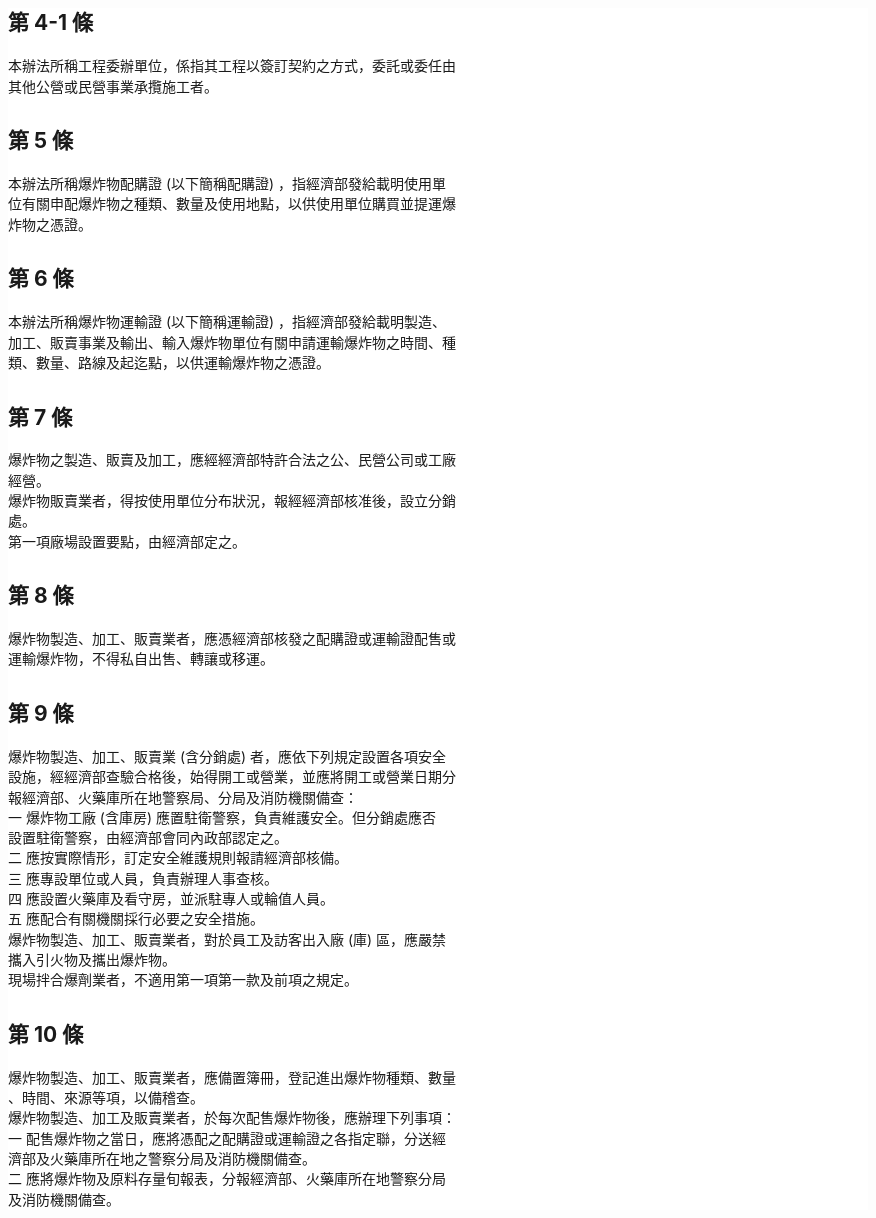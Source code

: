 第 4-1 條
---------
本辦法所稱工程委辦單位，係指其工程以簽訂契約之方式，委託或委任由  
其他公營或民營事業承攬施工者。

第 5 條
-------
本辦法所稱爆炸物配購證 (以下簡稱配購證) ，指經濟部發給載明使用單  
位有關申配爆炸物之種類、數量及使用地點，以供使用單位購買並提運爆  
炸物之憑證。

第 6 條
-------
本辦法所稱爆炸物運輸證 (以下簡稱運輸證) ，指經濟部發給載明製造、  
加工、販賣事業及輸出、輸入爆炸物單位有關申請運輸爆炸物之時間、種  
類、數量、路線及起迄點，以供運輸爆炸物之憑證。

第 7 條
-------
爆炸物之製造、販賣及加工，應經經濟部特許合法之公、民營公司或工廠  
經營。  
爆炸物販賣業者，得按使用單位分布狀況，報經經濟部核准後，設立分銷  
處。  
第一項廠場設置要點，由經濟部定之。

第 8 條
-------
爆炸物製造、加工、販賣業者，應憑經濟部核發之配購證或運輸證配售或  
運輸爆炸物，不得私自出售、轉讓或移運。

第 9 條
-------
爆炸物製造、加工、販賣業 (含分銷處) 者，應依下列規定設置各項安全  
設施，經經濟部查驗合格後，始得開工或營業，並應將開工或營業日期分  
報經濟部、火藥庫所在地警察局、分局及消防機關備查：  
一  爆炸物工廠 (含庫房) 應置駐衛警察，負責維護安全。但分銷處應否  
    設置駐衛警察，由經濟部會同內政部認定之。  
二  應按實際情形，訂定安全維護規則報請經濟部核備。  
三  應專設單位或人員，負責辦理人事查核。  
四  應設置火藥庫及看守房，並派駐專人或輪值人員。  
五  應配合有關機關採行必要之安全措施。  
爆炸物製造、加工、販賣業者，對於員工及訪客出入廠 (庫) 區，應嚴禁  
攜入引火物及攜出爆炸物。  
現場拌合爆劑業者，不適用第一項第一款及前項之規定。

第 10 條
--------
爆炸物製造、加工、販賣業者，應備置簿冊，登記進出爆炸物種類、數量  
、時間、來源等項，以備稽查。  
爆炸物製造、加工及販賣業者，於每次配售爆炸物後，應辦理下列事項：  
一  配售爆炸物之當日，應將憑配之配購證或運輸證之各指定聯，分送經  
    濟部及火藥庫所在地之警察分局及消防機關備查。  
二  應將爆炸物及原料存量旬報表，分報經濟部、火藥庫所在地警察分局  
    及消防機關備查。  
  